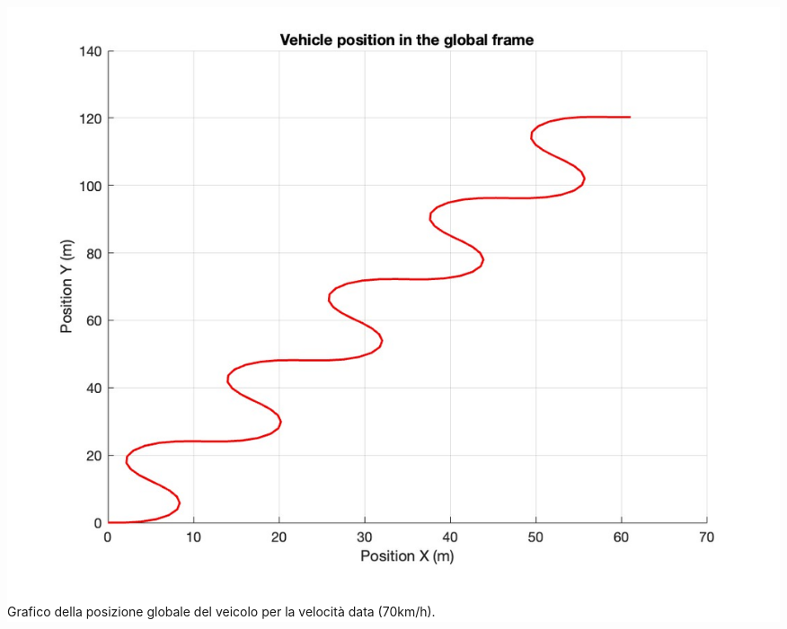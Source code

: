 ![Grafico della posizione globale del veicolo per la velocità data (70km/h).](Assignment%201%20Report%20-%20Vehicle%20models%20684b0ec83e5341f4a277187601c2f68f/70_pos.jpg)

Grafico della posizione globale del veicolo per la velocità data (70km/h).
